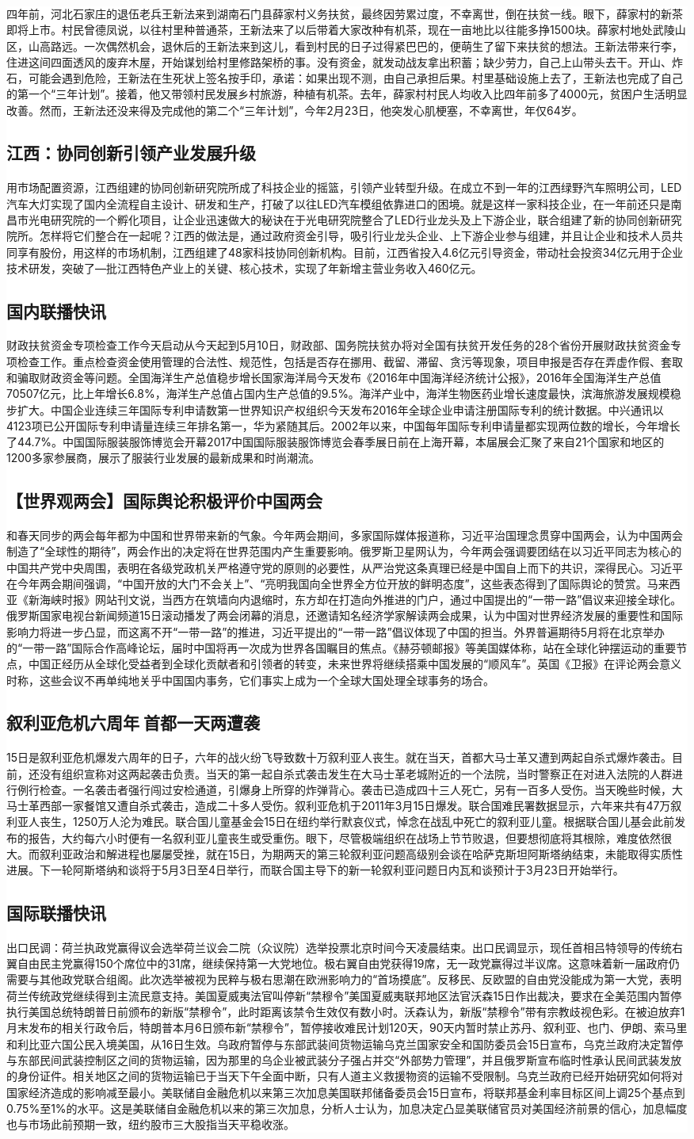 
四年前，河北石家庄的退伍老兵王新法来到湖南石门县薛家村义务扶贫，最终因劳累过度，不幸离世，倒在扶贫一线。眼下，薛家村的新茶即将上市。村民曾德凤说，以往村里种普通茶，王新法来了以后带着大家改种有机茶，现在一亩地比以往能多挣1500块。薛家村地处武陵山区，山高路远。一次偶然机会，退休后的王新法来到这儿，看到村民的日子过得紧巴巴的，便萌生了留下来扶贫的想法。王新法带来行李，住进这间四面透风的废弃木屋，开始谋划给村里修路架桥的事。没有资金，就发动战友拿出积蓄；缺少劳力，自己上山带头去干。开山、炸石，可能会遇到危险，王新法在生死状上签名按手印，承诺：如果出现不测，由自己承担后果。村里基础设施上去了，王新法也完成了自己的第一个“三年计划”。接着，他又带领村民发展乡村旅游，种植有机茶。去年，薛家村村民人均收入比四年前多了4000元，贫困户生活明显改善。然而，王新法还没来得及完成他的第二个“三年计划”，今年2月23日，他突发心肌梗塞，不幸离世，年仅64岁。


## 江西：协同创新引领产业发展升级


用市场配置资源，江西组建的协同创新研究院所成了科技企业的摇篮，引领产业转型升级。在成立不到一年的江西绿野汽车照明公司，LED汽车大灯实现了国内全流程自主设计、研发和生产，打破了以往LED汽车模组依靠进口的困境。就是这样一家科技企业，在一年前还只是南昌市光电研究院的一个孵化项目，让企业迅速做大的秘诀在于光电研究院整合了LED行业龙头及上下游企业，联合组建了新的协同创新研究院所。怎样将它们整合在一起呢？江西的做法是，通过政府资金引导，吸引行业龙头企业、上下游企业参与组建，并且让企业和技术人员共同享有股份，用这样的市场机制，江西组建了48家科技协同创新机构。目前，江西省投入4.6亿元引导资金，带动社会投资34亿元用于企业技术研发，突破了—批江西特色产业上的关键、核心技术，实现了年新增主营业务收入460亿元。


## 国内联播快讯


财政扶贫资金专项检查工作今天启动从今天起到5月10日，财政部、国务院扶贫办将对全国有扶贫开发任务的28个省份开展财政扶贫资金专项检查工作。重点检查资金使用管理的合法性、规范性，包括是否存在挪用、截留、滞留、贪污等现象，项目申报是否存在弄虚作假、套取和骗取财政资金等问题。全国海洋生产总值稳步增长国家海洋局今天发布《2016年中国海洋经济统计公报》，2016年全国海洋生产总值70507亿元，比上年增长6.8%，海洋生产总值占国内生产总值的9.5%。海洋产业中，海洋生物医药业增长速度最快，滨海旅游发展规模稳步扩大。中国企业连续三年国际专利申请数第一世界知识产权组织今天发布2016年全球企业申请注册国际专利的统计数据。中兴通讯以4123项已公开国际专利申请量连续三年排名第一，华为紧随其后。2002年以来，中国每年国际专利申请量都实现两位数的增长，今年增长了44.7%。中国国际服装服饰博览会开幕2017中国国际服装服饰博览会春季展日前在上海开幕，本届展会汇聚了来自21个国家和地区的1200多家参展商，展示了服装行业发展的最新成果和时尚潮流。


## 【世界观两会】国际舆论积极评价中国两会


和春天同步的两会每年都为中国和世界带来新的气象。今年两会期间，多家国际媒体报道称，习近平治国理念贯穿中国两会，认为中国两会制造了“全球性的期待”，两会作出的决定将在世界范围内产生重要影响。俄罗斯卫星网认为，今年两会强调要团结在以习近平同志为核心的中国共产党中央周围，表明在各级党政机关严格遵守党的原则的必要性，从严治党这条真理已经是中国自上而下的共识，深得民心。习近平在今年两会期间强调，“中国开放的大门不会关上”、“亮明我国向全世界全方位开放的鲜明态度”，这些表态得到了国际舆论的赞赏。马来西亚《新海峡时报》网站刊文说，当西方在筑墙向内退缩时，东方却在打造向外推进的门户，通过中国提出的“一带一路”倡议来迎接全球化。俄罗斯国家电视台新闻频道15日滚动播发了两会闭幕的消息，还邀请知名经济学家解读两会成果，认为中国对世界经济发展的重要性和国际影响力将进一步凸显，而这离不开“一带一路”的推进，习近平提出的“一带一路”倡议体现了中国的担当。外界普遍期待5月将在北京举办的“一带一路”国际合作高峰论坛，届时中国将再一次成为世界各国瞩目的焦点。《赫芬顿邮报》等美国媒体称，站在全球化钟摆运动的重要节点，中国正经历从全球化受益者到全球化贡献者和引领者的转变，未来世界将继续搭乘中国发展的“顺风车”。英国《卫报》在评论两会意义时称，这些会议不再单纯地关乎中国国内事务，它们事实上成为一个全球大国处理全球事务的场合。


## 叙利亚危机六周年 首都一天两遭袭


15日是叙利亚危机爆发六周年的日子，六年的战火纷飞导致数十万叙利亚人丧生。就在当天，首都大马士革又遭到两起自杀式爆炸袭击。目前，还没有组织宣称对这两起袭击负责。当天的第一起自杀式袭击发生在大马士革老城附近的一个法院，当时警察正在对进入法院的人群进行例行检查。一名袭击者强行闯过安检通道，引爆身上所穿的炸弹背心。袭击已造成四十三人死亡，另有一百多人受伤。当天晚些时候，大马士革西部一家餐馆又遭自杀式袭击，造成二十多人受伤。叙利亚危机于2011年3月15日爆发。联合国难民署数据显示，六年来共有47万叙利亚人丧生，1250万人沦为难民。联合国儿童基金会15日在纽约举行默哀仪式，悼念在战乱中死亡的叙利亚儿童。根据联合国儿基会此前发布的报告，大约每六小时便有一名叙利亚儿童丧生或受重伤。眼下，尽管极端组织在战场上节节败退，但要想彻底将其根除，难度依然很大。而叙利亚政治和解进程也屡屡受挫，就在15日，为期两天的第三轮叙利亚问题高级别会谈在哈萨克斯坦阿斯塔纳结束，未能取得实质性进展。下一轮阿斯塔纳和谈将于5月3日至4日举行，而联合国主导下的新一轮叙利亚问题日内瓦和谈预计于3月23日开始举行。


## 国际联播快讯


出口民调：荷兰执政党赢得议会选举荷兰议会二院（众议院）选举投票北京时间今天凌晨结束。出口民调显示，现任首相吕特领导的传统右翼自由民主党赢得150个席位中的31席，继续保持第一大党地位。极右翼自由党获得19席，无一政党赢得过半议席。这意味着新一届政府仍需要与其他政党联合组阁。此次选举被视为民粹与极右思潮在欧洲影响力的“首场摸底”。反移民、反欧盟的自由党没能成为第一大党，表明荷兰传统政党继续得到主流民意支持。美国夏威夷法官叫停新“禁穆令”美国夏威夷联邦地区法官沃森15日作出裁决，要求在全美范围内暂停执行美国总统特朗普日前颁布的新版“禁穆令”，此时距离该禁令生效仅有数小时。沃森认为，新版“禁穆令”带有宗教歧视色彩。在被迫放弃1月末发布的相关行政令后，特朗普本月6日颁布新“禁穆令”，暂停接收难民计划120天，90天内暂时禁止苏丹、叙利亚、也门、伊朗、索马里和利比亚六国公民入境美国，从16日生效。乌政府暂停与东部武装间货物运输乌克兰国家安全和国防委员会15日宣布，乌克兰政府决定暂停与东部民间武装控制区之间的货物运输，因为那里的乌企业被武装分子强占并交“外部势力管理”，并且俄罗斯宣布临时性承认民间武装发放的身份证件。相关地区之间的货物运输已于当天下午全面中断，只有人道主义救援物资的运输不受限制。乌克兰政府已经开始研究如何将对国家经济造成的影响减至最小。美联储自金融危机以来第三次加息美国联邦储备委员会15日宣布，将联邦基金利率目标区间上调25个基点到0.75%至1%的水平。这是美联储自金融危机以来的第三次加息，分析人士认为，加息决定凸显美联储官员对美国经济前景的信心，加息幅度也与市场此前预期一致，纽约股市三大股指当天平稳收涨。
